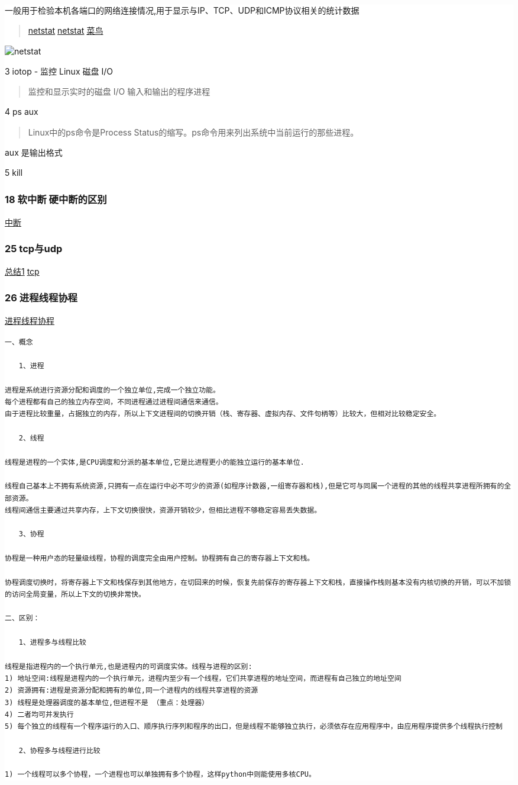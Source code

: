 一般用于检验本机各端口的网络连接情况,用于显示与IP、TCP、UDP和ICMP协议相关的统计数据

> [netstat](https://www.cnblogs.com/ftl1012/p/netstat.html)
> [netstat](https://www.cnblogs.com/xieshengsen/p/6618993.html)
> [菜鸟](http://www.runoob.com/linux/linux-comm-netstat.html)

![netstat](https://hunzino1.github.io/assets/images/2019/interview/netstat.png)

3 iotop - 监控 Linux 磁盘 I/O
> 监控和显示实时的磁盘 I/O 输入和输出的程序进程

4 ps aux
> Linux中的ps命令是Process Status的缩写。ps命令用来列出系统中当前运行的那些进程。

aux 是输出格式

5 kill

### 18 软中断 硬中断的区别

[中断](https://hunzino1.github.io/interview/2019/04/15/interview1.html)

### 25 tcp与udp

[总结1](https://hunzino1.github.io/interview/2019/01/18/interview_internet.html)
[tcp](https://hunzino1.github.io/interview/2019/01/18/interview_tcp.html)

### 26 进程线程协程

[进程线程协程](https://www.cnblogs.com/lxmhhy/p/6041001.html)

```html
一、概念

　　1、进程

进程是系统进行资源分配和调度的一个独立单位,完成一个独立功能。
每个进程都有自己的独立内存空间，不同进程通过进程间通信来通信。
由于进程比较重量，占据独立的内存，所以上下文进程间的切换开销（栈、寄存器、虚拟内存、文件句柄等）比较大，但相对比较稳定安全。

　　2、线程

线程是进程的一个实体,是CPU调度和分派的基本单位,它是比进程更小的能独立运行的基本单位.

线程自己基本上不拥有系统资源,只拥有一点在运行中必不可少的资源(如程序计数器,一组寄存器和栈),但是它可与同属一个进程的其他的线程共享进程所拥有的全部资源。
线程间通信主要通过共享内存，上下文切换很快，资源开销较少，但相比进程不够稳定容易丢失数据。

　　3、协程

协程是一种用户态的轻量级线程，协程的调度完全由用户控制。协程拥有自己的寄存器上下文和栈。

协程调度切换时，将寄存器上下文和栈保存到其他地方，在切回来的时候，恢复先前保存的寄存器上下文和栈，直接操作栈则基本没有内核切换的开销，可以不加锁的访问全局变量，所以上下文的切换非常快。

二、区别：

　　1、进程多与线程比较

线程是指进程内的一个执行单元,也是进程内的可调度实体。线程与进程的区别:
1) 地址空间:线程是进程内的一个执行单元，进程内至少有一个线程，它们共享进程的地址空间，而进程有自己独立的地址空间
2) 资源拥有:进程是资源分配和拥有的单位,同一个进程内的线程共享进程的资源
3) 线程是处理器调度的基本单位,但进程不是 （重点：处理器）
4) 二者均可并发执行
5) 每个独立的线程有一个程序运行的入口、顺序执行序列和程序的出口，但是线程不能够独立执行，必须依存在应用程序中，由应用程序提供多个线程执行控制

　　2、协程多与线程进行比较

1) 一个线程可以多个协程，一个进程也可以单独拥有多个协程，这样python中则能使用多核CPU。
```